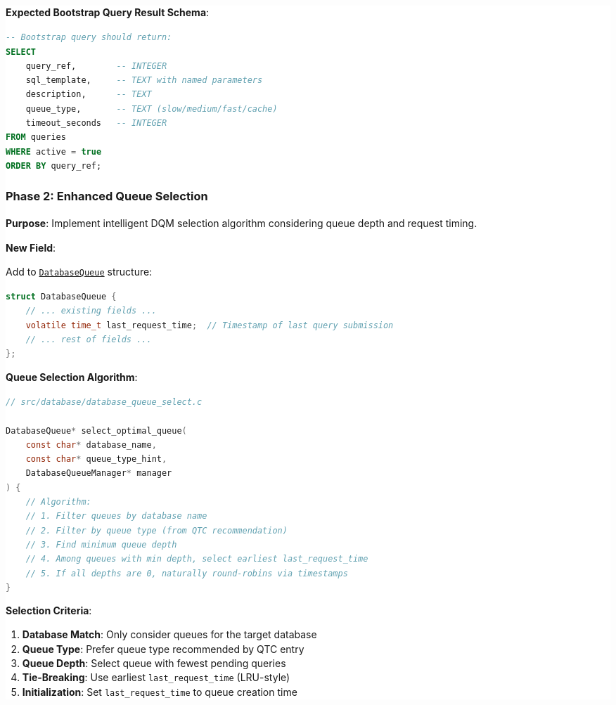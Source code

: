 **Expected Bootstrap Query Result Schema**:

```sql
-- Bootstrap query should return:
SELECT 
    query_ref,        -- INTEGER
    sql_template,     -- TEXT with named parameters
    description,      -- TEXT
    queue_type,       -- TEXT (slow/medium/fast/cache)
    timeout_seconds   -- INTEGER
FROM queries
WHERE active = true
ORDER BY query_ref;
```

### Phase 2: Enhanced Queue Selection

**Purpose**: Implement intelligent DQM selection algorithm considering queue depth and request timing.

**New Field**:

Add to [`DatabaseQueue`](src/database/dbqueue/dbqueue.h:DatabaseQueue) structure:

```c
struct DatabaseQueue {
    // ... existing fields ...
    volatile time_t last_request_time;  // Timestamp of last query submission
    // ... rest of fields ...
};
```

**Queue Selection Algorithm**:

```c
// src/database/database_queue_select.c

DatabaseQueue* select_optimal_queue(
    const char* database_name,
    const char* queue_type_hint,
    DatabaseQueueManager* manager
) {
    // Algorithm:
    // 1. Filter queues by database name
    // 2. Filter by queue type (from QTC recommendation)
    // 3. Find minimum queue depth
    // 4. Among queues with min depth, select earliest last_request_time
    // 5. If all depths are 0, naturally round-robins via timestamps
}
```

**Selection Criteria**:

1. **Database Match**: Only consider queues for the target database
2. **Queue Type**: Prefer queue type recommended by QTC entry
3. **Queue Depth**: Select queue with fewest pending queries
4. **Tie-Breaking**: Use earliest `last_request_time` (LRU-style)
5. **Initialization**: Set `last_request_time` to queue creation time
